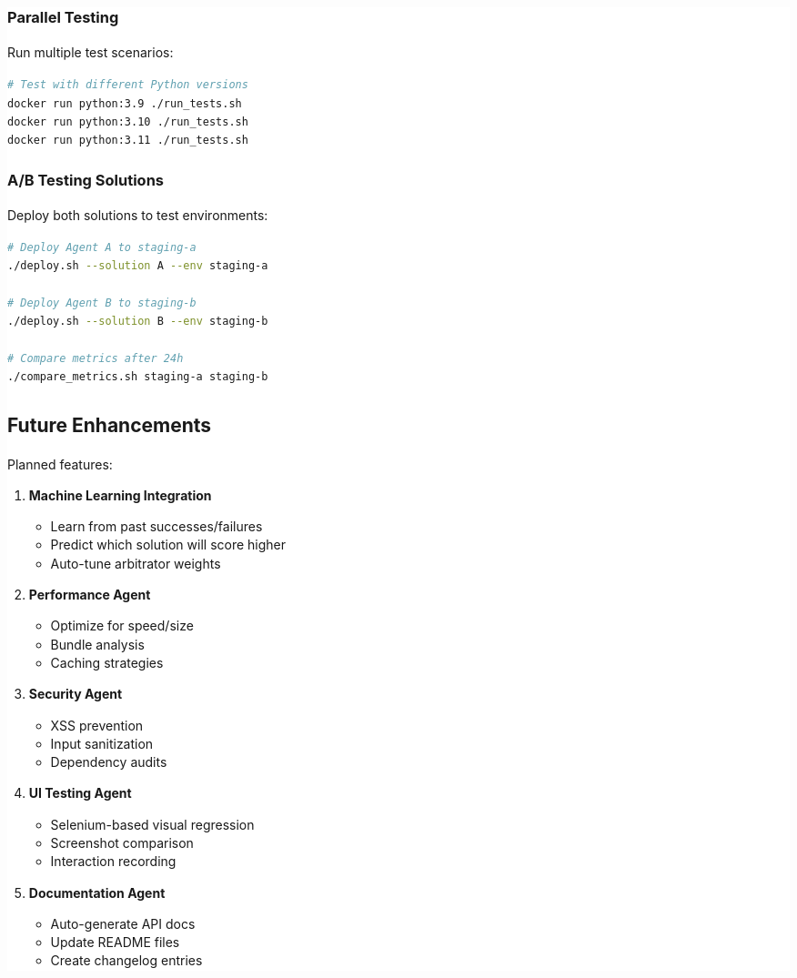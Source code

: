 ### Parallel Testing

Run multiple test scenarios:

```bash
# Test with different Python versions
docker run python:3.9 ./run_tests.sh
docker run python:3.10 ./run_tests.sh
docker run python:3.11 ./run_tests.sh
```

### A/B Testing Solutions

Deploy both solutions to test environments:

```bash
# Deploy Agent A to staging-a
./deploy.sh --solution A --env staging-a

# Deploy Agent B to staging-b
./deploy.sh --solution B --env staging-b

# Compare metrics after 24h
./compare_metrics.sh staging-a staging-b
```

## Future Enhancements

Planned features:

1. **Machine Learning Integration**
   - Learn from past successes/failures
   - Predict which solution will score higher
   - Auto-tune arbitrator weights

2. **Performance Agent**
   - Optimize for speed/size
   - Bundle analysis
   - Caching strategies

3. **Security Agent**
   - XSS prevention
   - Input sanitization
   - Dependency audits

4. **UI Testing Agent**
   - Selenium-based visual regression
   - Screenshot comparison
   - Interaction recording

5. **Documentation Agent**
   - Auto-generate API docs
   - Update README files
   - Create changelog entries
